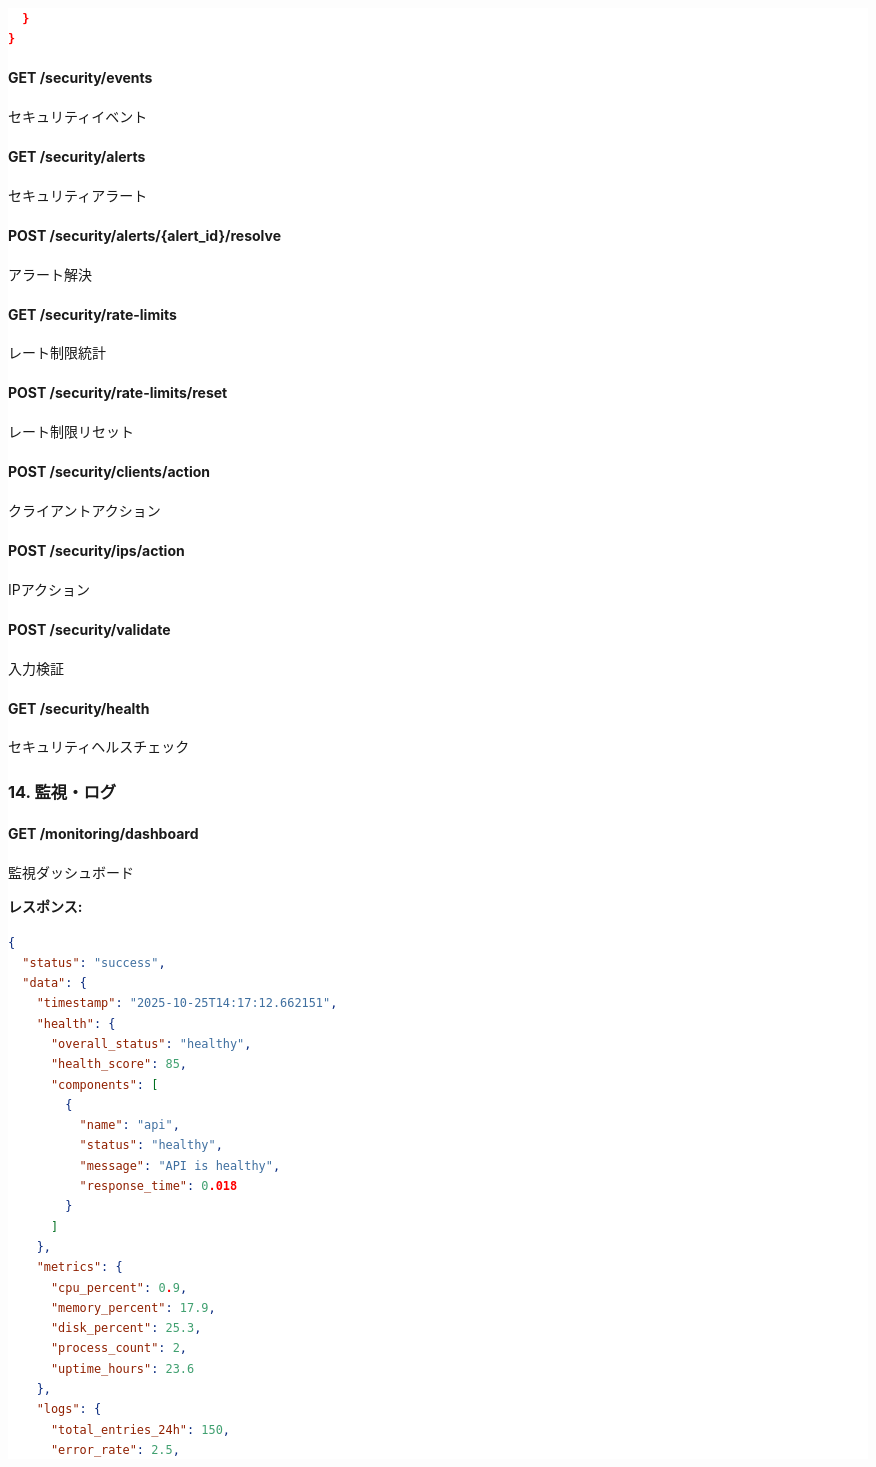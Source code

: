 ```json
  }
}
```

#### GET /security/events
セキュリティイベント

#### GET /security/alerts
セキュリティアラート

#### POST /security/alerts/{alert_id}/resolve
アラート解決

#### GET /security/rate-limits
レート制限統計

#### POST /security/rate-limits/reset
レート制限リセット

#### POST /security/clients/action
クライアントアクション

#### POST /security/ips/action
IPアクション

#### POST /security/validate
入力検証

#### GET /security/health
セキュリティヘルスチェック

### 14. 監視・ログ

#### GET /monitoring/dashboard
監視ダッシュボード

**レスポンス:**
```json
{
  "status": "success",
  "data": {
    "timestamp": "2025-10-25T14:17:12.662151",
    "health": {
      "overall_status": "healthy",
      "health_score": 85,
      "components": [
        {
          "name": "api",
          "status": "healthy",
          "message": "API is healthy",
          "response_time": 0.018
        }
      ]
    },
    "metrics": {
      "cpu_percent": 0.9,
      "memory_percent": 17.9,
      "disk_percent": 25.3,
      "process_count": 2,
      "uptime_hours": 23.6
    },
    "logs": {
      "total_entries_24h": 150,
      "error_rate": 2.5,
```